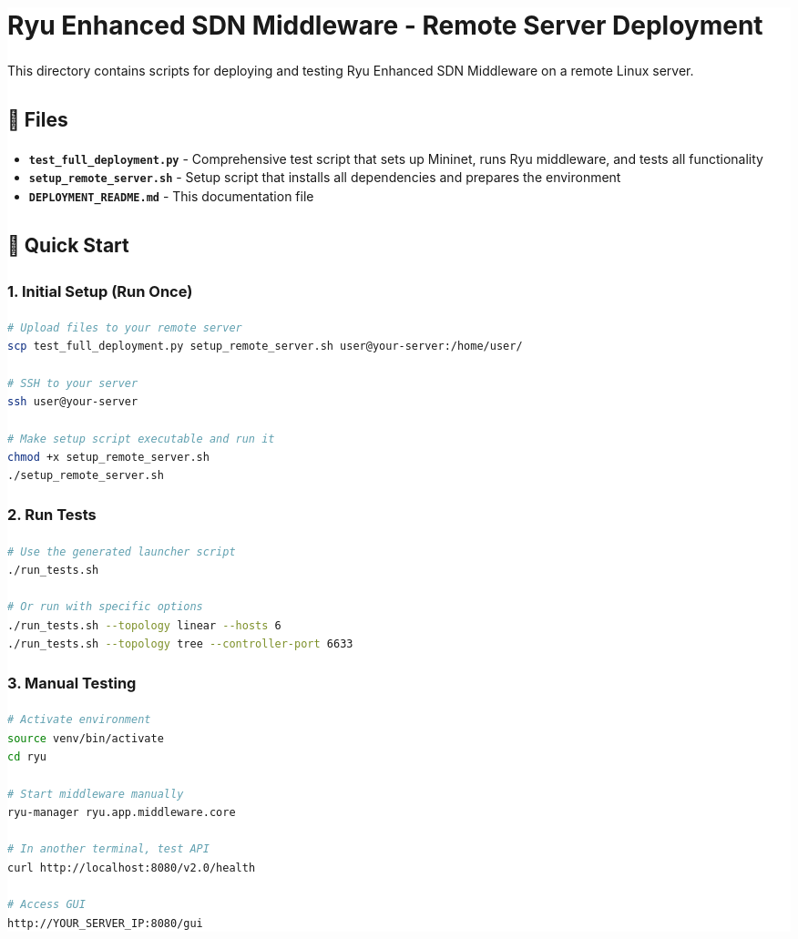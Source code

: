 # Ryu Enhanced SDN Middleware - Remote Server Deployment

This directory contains scripts for deploying and testing Ryu Enhanced SDN Middleware on a remote Linux server.

## 📁 Files

- **`test_full_deployment.py`** - Comprehensive test script that sets up Mininet, runs Ryu middleware, and tests all functionality
- **`setup_remote_server.sh`** - Setup script that installs all dependencies and prepares the environment
- **`DEPLOYMENT_README.md`** - This documentation file

## 🚀 Quick Start

### 1. Initial Setup (Run Once)

```bash
# Upload files to your remote server
scp test_full_deployment.py setup_remote_server.sh user@your-server:/home/user/

# SSH to your server
ssh user@your-server

# Make setup script executable and run it
chmod +x setup_remote_server.sh
./setup_remote_server.sh
```

### 2. Run Tests

```bash
# Use the generated launcher script
./run_tests.sh

# Or run with specific options
./run_tests.sh --topology linear --hosts 6
./run_tests.sh --topology tree --controller-port 6633
```

### 3. Manual Testing

```bash
# Activate environment
source venv/bin/activate
cd ryu

# Start middleware manually
ryu-manager ryu.app.middleware.core

# In another terminal, test API
curl http://localhost:8080/v2.0/health

# Access GUI
http://YOUR_SERVER_IP:8080/gui
```
